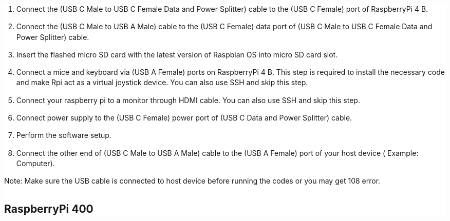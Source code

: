   1. Connect the (USB C Male to USB C Female Data and Power Splitter) cable to the (USB C Female) port of RaspberryPi 4 B.
  
  2. Connect the (USB C Male to USB A Male) cable to the (USB C Female) data port of (USB C Male to USB C Female Data and Power Splitter) cable.

  3. Insert the flashed micro SD card with the latest version of Raspbian OS into micro SD card slot.
  
  4. Connect a mice and keyboard via (USB A Female) ports on RaspberryPi 4 B. This step is required to install the necessary code and make Rpi act as a virtual joystick device. You can also use SSH and skip this step. 
  
  5. Connect your raspberry pi to a monitor through HDMI cable. You can also use SSH and skip this step. 

  6. Connect power supply to the (USB C Female) power port of (USB C Data and Power Splitter) cable.
  
  7. Perform the software setup.
  
  8. Connect the other end of (USB C Male to USB A Male) cable to the (USB A Female) port of your host device ( Example: Computer).
  
  
Note: Make sure the USB cable is connected to host device before running the codes or you may get 108 error.

## RaspberryPi 400

<p align="center">